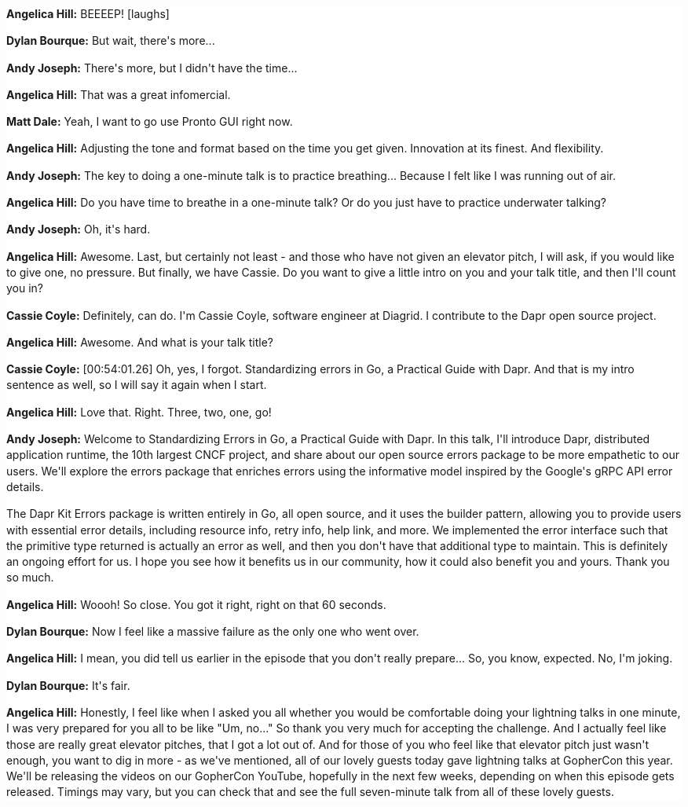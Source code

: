 **Angelica Hill:** BEEEEP! \[laughs\]

**Dylan Bourque:** But wait, there's more...

**Andy Joseph:** There's more, but I didn't have the time...

**Angelica Hill:** That was a great infomercial.

**Matt Dale:** Yeah, I want to go use Pronto GUI right now.

**Angelica Hill:** Adjusting the tone and format based on the time you get given. Innovation at its finest. And flexibility.

**Andy Joseph:** The key to doing a one-minute talk is to practice breathing... Because I felt like I was running out of air.

**Angelica Hill:** Do you have time to breathe in a one-minute talk? Or do you just have to practice underwater talking?

**Andy Joseph:** Oh, it's hard.

**Angelica Hill:** Awesome. Last, but certainly not least - and those who have not given an elevator pitch, I will ask, if you would like to give one, no pressure. But finally, we have Cassie. Do you want to give a little intro on you and your talk title, and then I'll count you in?

**Cassie Coyle:** Definitely, can do. I'm Cassie Coyle, software engineer at Diagrid. I contribute to the Dapr open source project.

**Angelica Hill:** Awesome. And what is your talk title?

**Cassie Coyle:** \[00:54:01.26\] Oh, yes, I forgot. Standardizing errors in Go, a Practical Guide with Dapr. And that is my intro sentence as well, so I will say it again when I start.

**Angelica Hill:** Love that. Right. Three, two, one, go!

**Andy Joseph:** Welcome to Standardizing Errors in Go, a Practical Guide with Dapr. In this talk, I'll introduce Dapr, distributed application runtime, the 10th largest CNCF project, and share about our open source errors package to be more empathetic to our users. We'll explore the errors package that enriches errors using the informative model inspired by the Google's gRPC API error details.

The Dapr Kit Errors package is written entirely in Go, all open source, and it uses the builder pattern, allowing you to provide users with essential error details, including resource info, retry info, help link, and more. We implemented the error interface such that the primitive type returned is actually an error as well, and then you don't have that additional type to maintain. This is definitely an ongoing effort for us. I hope you see how it benefits us in our community, how it could also benefit you and yours. Thank you so much.

**Angelica Hill:** Woooh! So close. You got it right, right on that 60 seconds.

**Dylan Bourque:** Now I feel like a massive failure as the only one who went over.

**Angelica Hill:** I mean, you did tell us earlier in the episode that you don't really prepare... So, you know, expected. No, I'm joking.

**Dylan Bourque:** It's fair.

**Angelica Hill:** Honestly, I feel like when I asked you all whether you would be comfortable doing your lightning talks in one minute, I was very prepared for you all to be like "Um, no..." So thank you very much for accepting the challenge. And I actually feel like those are really great elevator pitches, that I got a lot out of. And for those of you who feel like that elevator pitch just wasn't enough, you want to dig in more - as we've mentioned, all of our lovely guests today gave lightning talks at GopherCon this year. We'll be releasing the videos on our GopherCon YouTube, hopefully in the next few weeks, depending on when this episode gets released. Timings may vary, but you can check that and see the full seven-minute talk from all of these lovely guests.
